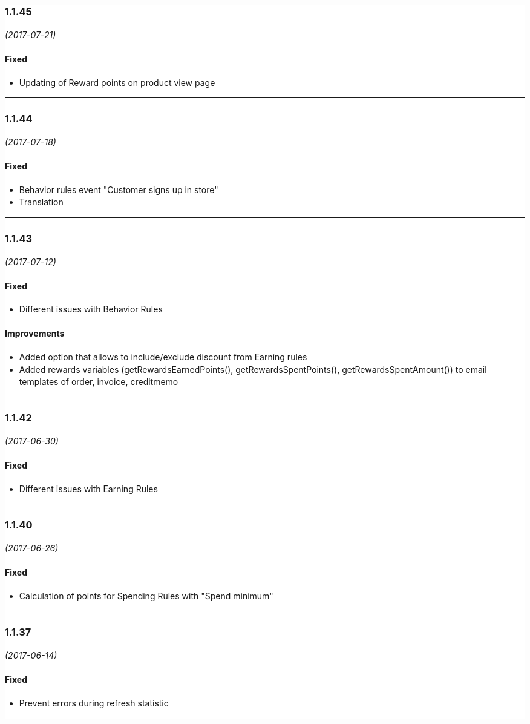 
### 1.1.45
*(2017-07-21)*

#### Fixed
* Updating of Reward points on product view page

---

### 1.1.44
*(2017-07-18)*

#### Fixed
* Behavior rules event "Customer signs up in store"
* Translation

---

### 1.1.43
*(2017-07-12)*

#### Fixed
* Different issues with Behavior Rules

#### Improvements
* Added option that allows to include/exclude discount from Earning rules
* Added rewards variables (getRewardsEarnedPoints(), getRewardsSpentPoints(), getRewardsSpentAmount()) to email templates of order, invoice, creditmemo

---

### 1.1.42
*(2017-06-30)*

#### Fixed
* Different issues with Earning Rules 

---

### 1.1.40
*(2017-06-26)*

#### Fixed
* Calculation of points for Spending Rules with "Spend minimum" 

---

### 1.1.37
*(2017-06-14)*

#### Fixed
* Prevent errors during refresh statistic 

---